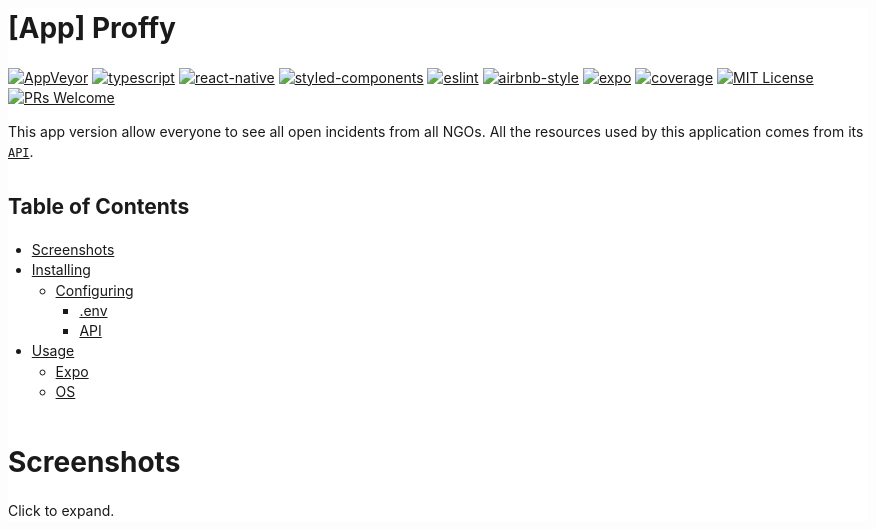 # [App] Proffy
[![AppVeyor](https://img.shields.io/appveyor/build/diegovictor/proffy-app?logo=appveyor&style=flat-square)](https://ci.appveyor.com/project/DiegoVictor/proffy-app)
[![typescript](https://img.shields.io/badge/typescript-5.2.2-3178c6?style=flat-square&logo=typescript)](https://www.typescriptlang.org/)
[![react-native](https://img.shields.io/badge/react--native-0.72.5-61dafb?style=flat-square&logo=react)](https://reactnative.dev/)
[![styled-components](https://img.shields.io/badge/styled_components-6.0.8-db7b86?style=flat-square&logo=styled-components)](https://styled-components.com/)
[![eslint](https://img.shields.io/badge/eslint-8.51.0-4b32c3?style=flat-square&logo=eslint)](https://eslint.org/)
[![airbnb-style](https://flat.badgen.net/badge/style-guide/airbnb/ff5a5f?icon=airbnb)](https://github.com/airbnb/javascript)
[![expo](https://img.shields.io/badge/expo-49.0.13-000000?style=flat-square&logo=expo)](https://expo.io/)
[![coverage](https://img.shields.io/codecov/c/gh/DiegoVictor/proffy-app?logo=codecov&style=flat-square)](https://codecov.io/gh/DiegoVictor/proffy-app)
[![MIT License](https://img.shields.io/badge/license-MIT-green?style=flat-square)](https://raw.githubusercontent.com/DiegoVictor/proffy-app/main/LICENSE)
[![PRs Welcome](https://img.shields.io/badge/PRs-welcome-brightgreen.svg?style=flat-square)](http://makeapullrequest.com)

This app version allow everyone to see all open incidents from all NGOs. All the resources used by this application comes from its [`API`](https://github.com/DiegoVictor/proffy-api).

## Table of Contents
* [Screenshots](#screenshots)
* [Installing](#installing)
  * [Configuring](#configuring)
    * [.env](#env)
    * [API](#api)
* [Usage](#usage)
  * [Expo](#expo)
  * [OS](#os)

# Screenshots
Click to expand.<br>
